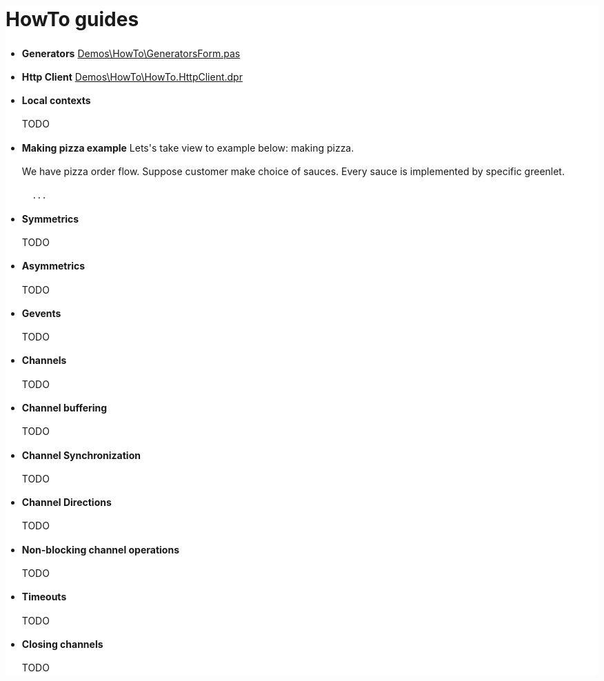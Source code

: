 

# HowTo guides

* **Generators**  [Demos\HowTo\GeneratorsForm.pas](https://github.com/Purik/AIO/blob/master/Demos/HowTo/GeneratorsForm.pas)

* **Http Client** [Demos\HowTo\HowTo.HttpClient.dpr](https://github.com/Purik/AIO/blob/master/Demos/HowTo/HowTo.HttpClient.dpr)


* **Local contexts**

    TODO

* **Making pizza example**
Lets's take view to example below: making pizza.

    We have pizza order flow. Suppose customer make choice of sauces. Every sauce is implemented by specific greenlet.

        ...
    

* **Symmetrics**
    
    TODO

* **Asymmetrics**
    
    TODO

* **Gevents**

    TODO

* **Channels**
    
    TODO

* **Channel buffering**
    
    TODO

* **Channel Synchronization**
   
    TODO

* **Channel Directions**
   
    TODO

* **Non-blocking channel operations**
   
    TODO

* **Timeouts**
   
    TODO

* **Closing channels**
   
    TODO
